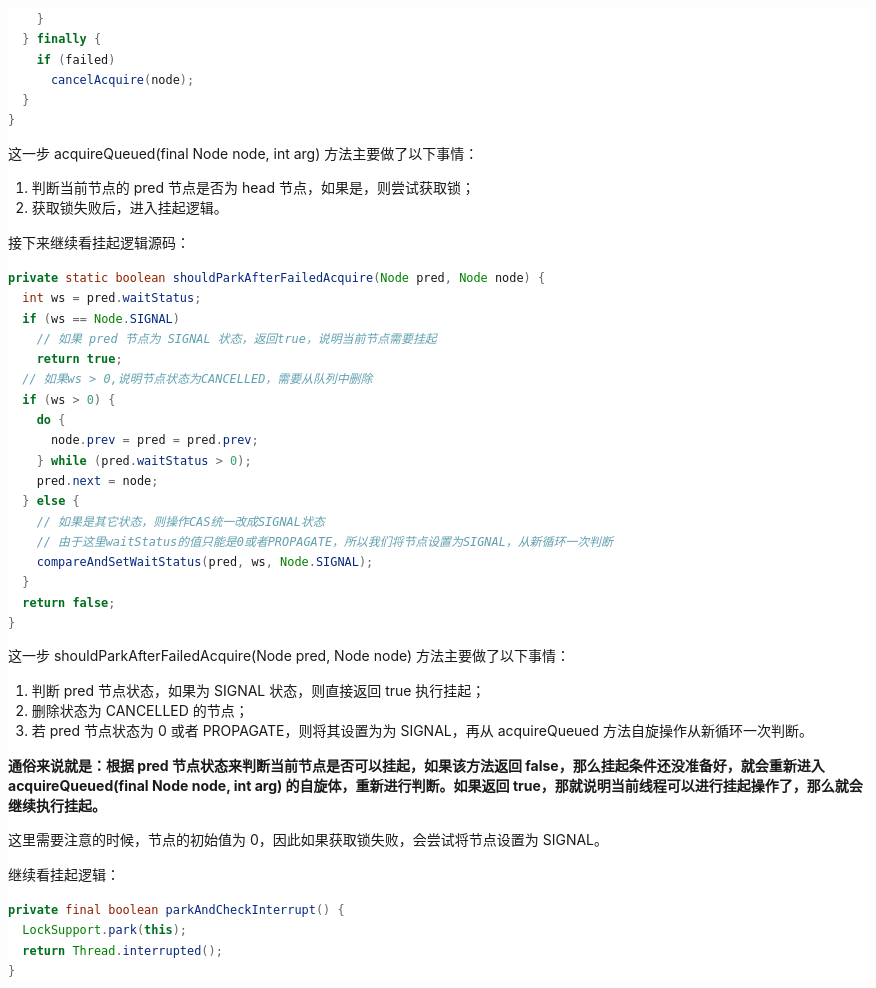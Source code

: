 ```java
    }
  } finally {
    if (failed)
      cancelAcquire(node);
  }
}
```

这一步 acquireQueued(final Node node, int arg) 方法主要做了以下事情：

1. 判断当前节点的 pred 节点是否为 head 节点，如果是，则尝试获取锁；
2. 获取锁失败后，进入挂起逻辑。


接下来继续看挂起逻辑源码：

```java
private static boolean shouldParkAfterFailedAcquire(Node pred, Node node) {
  int ws = pred.waitStatus;
  if (ws == Node.SIGNAL)
    // 如果 pred 节点为 SIGNAL 状态，返回true，说明当前节点需要挂起
    return true;
  // 如果ws > 0,说明节点状态为CANCELLED，需要从队列中删除
  if (ws > 0) {
    do {
      node.prev = pred = pred.prev;
    } while (pred.waitStatus > 0);
    pred.next = node;
  } else {
    // 如果是其它状态，则操作CAS统一改成SIGNAL状态
    // 由于这里waitStatus的值只能是0或者PROPAGATE，所以我们将节点设置为SIGNAL，从新循环一次判断
    compareAndSetWaitStatus(pred, ws, Node.SIGNAL);
  }
  return false;
}
```

这一步 shouldParkAfterFailedAcquire(Node pred, Node node) 方法主要做了以下事情：

1. 判断 pred 节点状态，如果为 SIGNAL 状态，则直接返回 true 执行挂起；
2. 删除状态为 CANCELLED 的节点；
3. 若 pred 节点状态为 0 或者 PROPAGATE，则将其设置为为 SIGNAL，再从 acquireQueued 方法自旋操作从新循环一次判断。

**通俗来说就是：根据 pred 节点状态来判断当前节点是否可以挂起，如果该方法返回 false，那么挂起条件还没准备好，就会重新进入 acquireQueued(final Node node, int arg) 的自旋体，重新进行判断。如果返回 true，那就说明当前线程可以进行挂起操作了，那么就会继续执行挂起。**

这里需要注意的时候，节点的初始值为 0，因此如果获取锁失败，会尝试将节点设置为 SIGNAL。

继续看挂起逻辑：

```java
private final boolean parkAndCheckInterrupt() {
  LockSupport.park(this);
  return Thread.interrupted();
}
```
